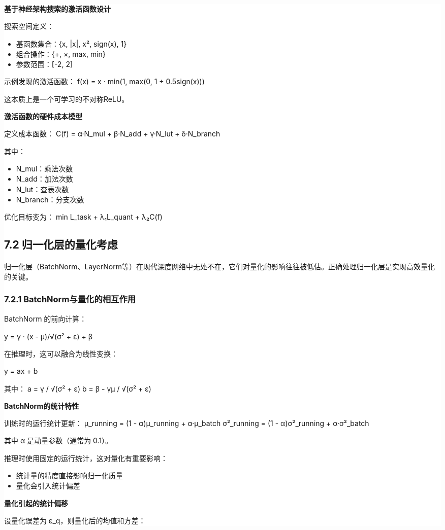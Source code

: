 **基于神经架构搜索的激活函数设计**

搜索空间定义：
- 基函数集合：{x, |x|, x², sign(x), 1}
- 组合操作：{+, ×, max, min}
- 参数范围：[-2, 2]

示例发现的激活函数：
f(x) = x · min(1, max(0, 1 + 0.5sign(x)))

这本质上是一个可学习的不对称ReLU。

**激活函数的硬件成本模型**

定义成本函数：
C(f) = α·N_mul + β·N_add + γ·N_lut + δ·N_branch

其中：
- N_mul：乘法次数
- N_add：加法次数  
- N_lut：查表次数
- N_branch：分支次数

优化目标变为：
min L_task + λ₁L_quant + λ₂C(f)

## 7.2 归一化层的量化考虑

归一化层（BatchNorm、LayerNorm等）在现代深度网络中无处不在，它们对量化的影响往往被低估。正确处理归一化层是实现高效量化的关键。

### 7.2.1 BatchNorm与量化的相互作用

BatchNorm 的前向计算：

y = γ · (x - μ)/√(σ² + ε) + β

在推理时，这可以融合为线性变换：

y = ax + b

其中：
a = γ / √(σ² + ε)
b = β - γμ / √(σ² + ε)

**BatchNorm的统计特性**

训练时的运行统计更新：
μ_running = (1 - α)μ_running + α·μ_batch
σ²_running = (1 - α)σ²_running + α·σ²_batch

其中 α 是动量参数（通常为 0.1）。

推理时使用固定的运行统计，这对量化有重要影响：
- 统计量的精度直接影响归一化质量
- 量化会引入统计偏差

**量化引起的统计偏移**

设量化误差为 ε_q，则量化后的均值和方差：
